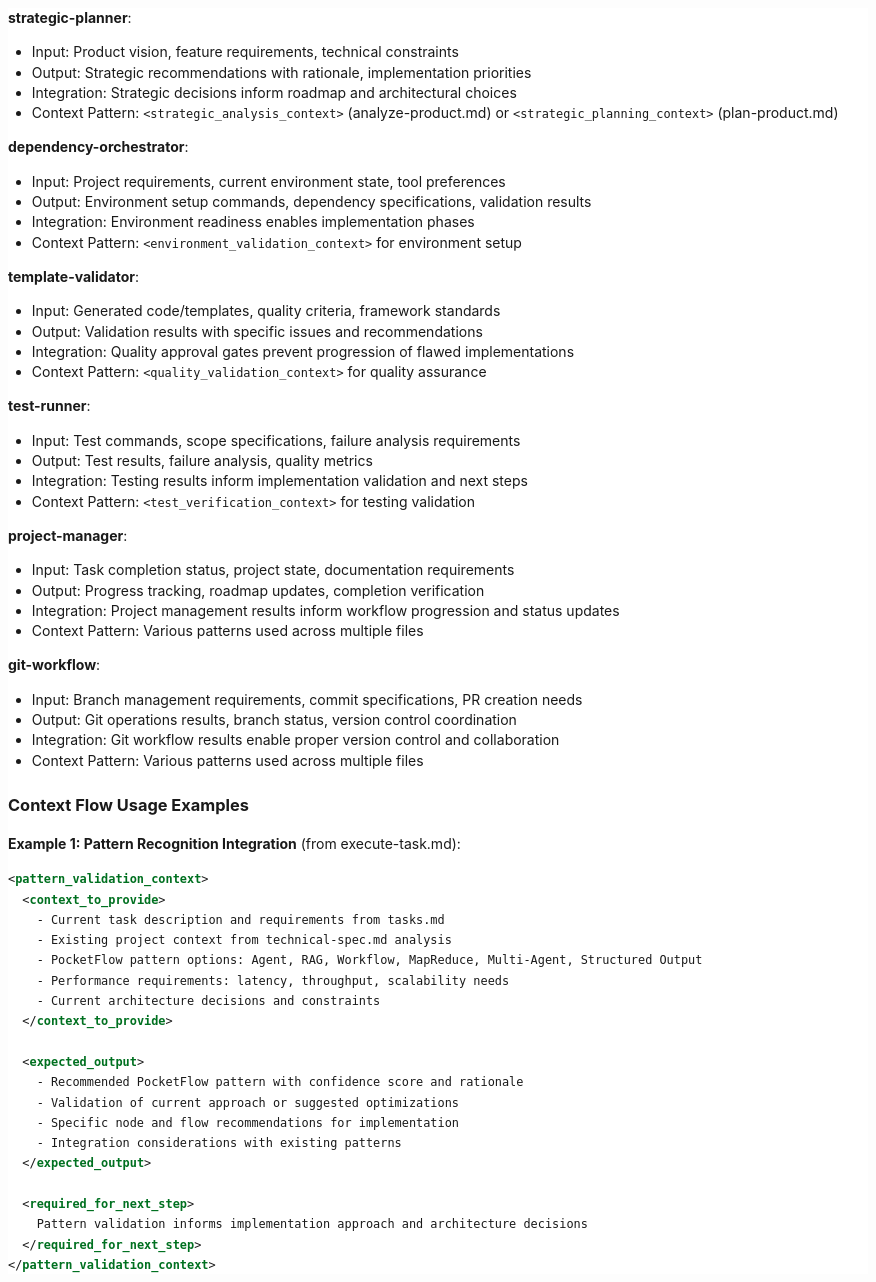 **strategic-planner**:
- Input: Product vision, feature requirements, technical constraints
- Output: Strategic recommendations with rationale, implementation priorities
- Integration: Strategic decisions inform roadmap and architectural choices
- Context Pattern: `<strategic_analysis_context>` (analyze-product.md) or `<strategic_planning_context>` (plan-product.md)

**dependency-orchestrator**:
- Input: Project requirements, current environment state, tool preferences
- Output: Environment setup commands, dependency specifications, validation results
- Integration: Environment readiness enables implementation phases
- Context Pattern: `<environment_validation_context>` for environment setup

**template-validator**:
- Input: Generated code/templates, quality criteria, framework standards
- Output: Validation results with specific issues and recommendations
- Integration: Quality approval gates prevent progression of flawed implementations
- Context Pattern: `<quality_validation_context>` for quality assurance

**test-runner**:
- Input: Test commands, scope specifications, failure analysis requirements
- Output: Test results, failure analysis, quality metrics
- Integration: Testing results inform implementation validation and next steps
- Context Pattern: `<test_verification_context>` for testing validation

**project-manager**:
- Input: Task completion status, project state, documentation requirements
- Output: Progress tracking, roadmap updates, completion verification
- Integration: Project management results inform workflow progression and status updates
- Context Pattern: Various patterns used across multiple files

**git-workflow**:
- Input: Branch management requirements, commit specifications, PR creation needs
- Output: Git operations results, branch status, version control coordination
- Integration: Git workflow results enable proper version control and collaboration
- Context Pattern: Various patterns used across multiple files

### Context Flow Usage Examples

**Example 1: Pattern Recognition Integration** (from execute-task.md):
```xml
<pattern_validation_context>
  <context_to_provide>
    - Current task description and requirements from tasks.md
    - Existing project context from technical-spec.md analysis
    - PocketFlow pattern options: Agent, RAG, Workflow, MapReduce, Multi-Agent, Structured Output
    - Performance requirements: latency, throughput, scalability needs
    - Current architecture decisions and constraints
  </context_to_provide>
  
  <expected_output>
    - Recommended PocketFlow pattern with confidence score and rationale
    - Validation of current approach or suggested optimizations
    - Specific node and flow recommendations for implementation
    - Integration considerations with existing patterns
  </expected_output>
  
  <required_for_next_step>
    Pattern validation informs implementation approach and architecture decisions
  </required_for_next_step>
</pattern_validation_context>
```
